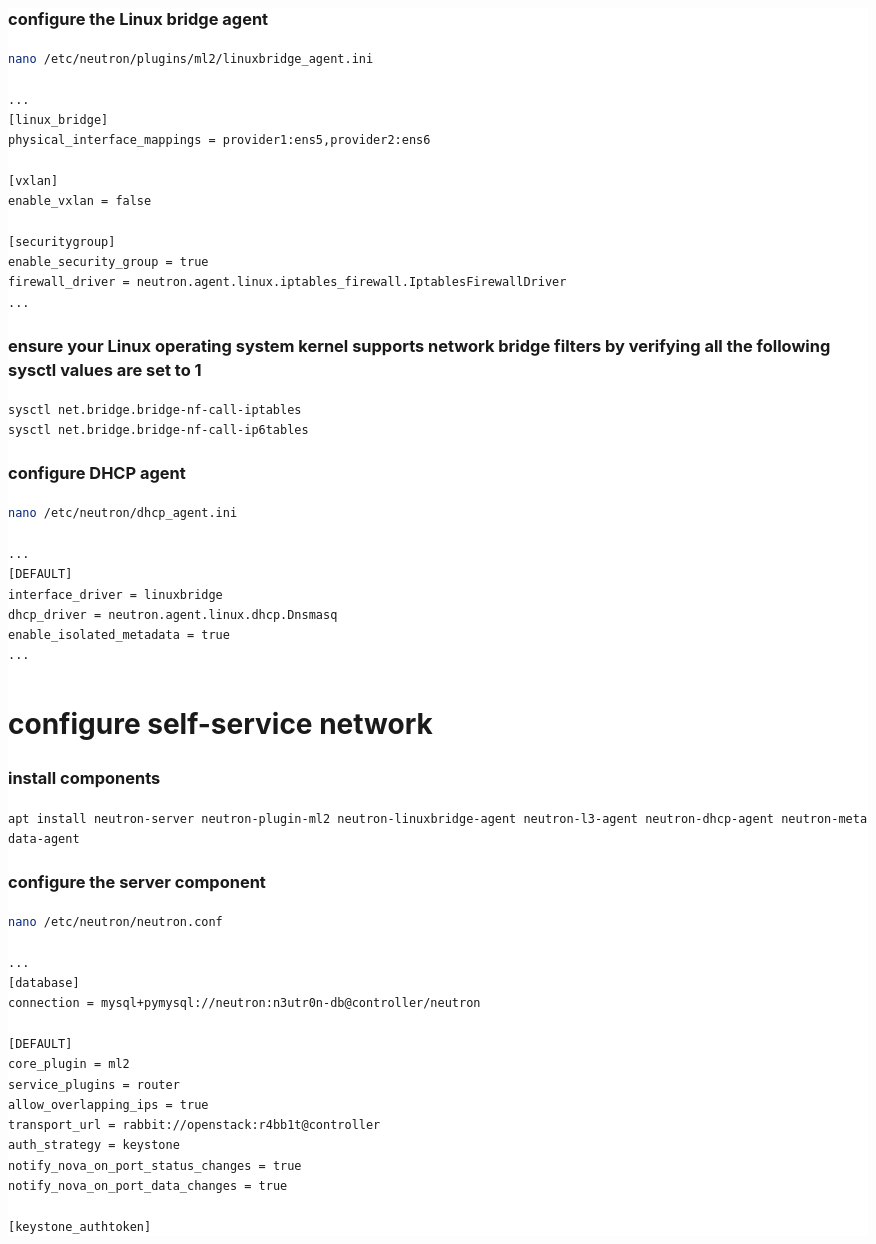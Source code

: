 ### configure the Linux bridge agent
```bash
nano /etc/neutron/plugins/ml2/linuxbridge_agent.ini

...
[linux_bridge]
physical_interface_mappings = provider1:ens5,provider2:ens6

[vxlan]
enable_vxlan = false

[securitygroup]
enable_security_group = true
firewall_driver = neutron.agent.linux.iptables_firewall.IptablesFirewallDriver
...
```

### ensure your Linux operating system kernel supports network bridge filters by verifying all the following sysctl values are set to 1
```bash
sysctl net.bridge.bridge-nf-call-iptables
sysctl net.bridge.bridge-nf-call-ip6tables
```

### configure DHCP agent
```bash
nano /etc/neutron/dhcp_agent.ini

...
[DEFAULT]
interface_driver = linuxbridge
dhcp_driver = neutron.agent.linux.dhcp.Dnsmasq
enable_isolated_metadata = true
...
```

# configure self-service network
### install components
```bash
apt install neutron-server neutron-plugin-ml2 neutron-linuxbridge-agent neutron-l3-agent neutron-dhcp-agent neutron-metadata-agent
```

### configure the server component
```bash
nano /etc/neutron/neutron.conf

...
[database]
connection = mysql+pymysql://neutron:n3utr0n-db@controller/neutron

[DEFAULT]
core_plugin = ml2
service_plugins = router
allow_overlapping_ips = true
transport_url = rabbit://openstack:r4bb1t@controller
auth_strategy = keystone
notify_nova_on_port_status_changes = true
notify_nova_on_port_data_changes = true

[keystone_authtoken]
```